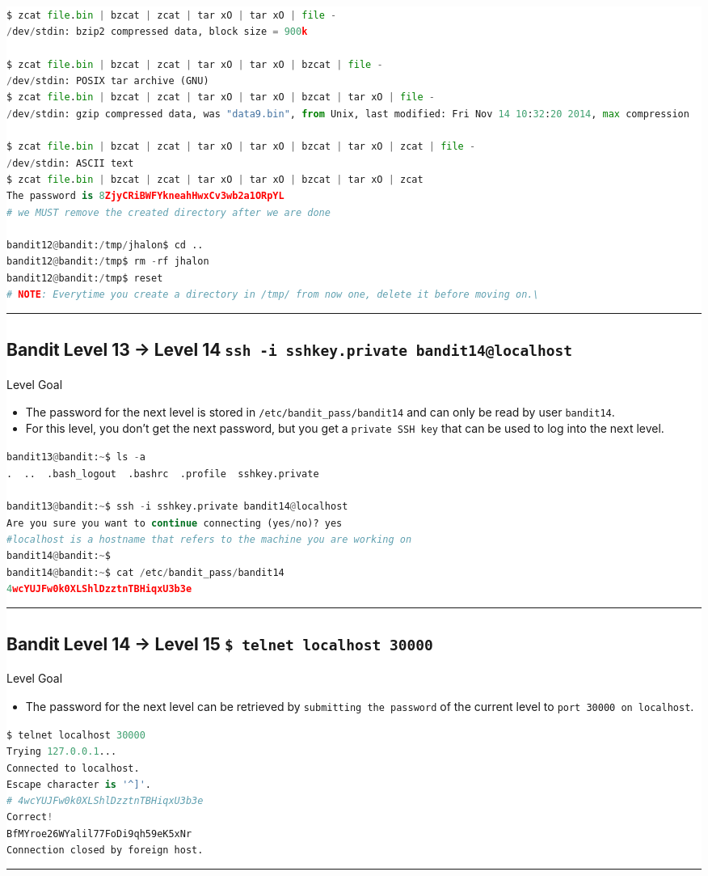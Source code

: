 ```py
$ zcat file.bin | bzcat | zcat | tar xO | tar xO | file -
/dev/stdin: bzip2 compressed data, block size = 900k

$ zcat file.bin | bzcat | zcat | tar xO | tar xO | bzcat | file -
/dev/stdin: POSIX tar archive (GNU)
$ zcat file.bin | bzcat | zcat | tar xO | tar xO | bzcat | tar xO | file -
/dev/stdin: gzip compressed data, was "data9.bin", from Unix, last modified: Fri Nov 14 10:32:20 2014, max compression

$ zcat file.bin | bzcat | zcat | tar xO | tar xO | bzcat | tar xO | zcat | file -
/dev/stdin: ASCII text
$ zcat file.bin | bzcat | zcat | tar xO | tar xO | bzcat | tar xO | zcat         
The password is 8ZjyCRiBWFYkneahHwxCv3wb2a1ORpYL
# we MUST remove the created directory after we are done

bandit12@bandit:/tmp/jhalon$ cd ..
bandit12@bandit:/tmp$ rm -rf jhalon
bandit12@bandit:/tmp$ reset
# NOTE: Everytime you create a directory in /tmp/ from now one, delete it before moving on.\
```

---

## Bandit Level 13 → Level 14 `ssh -i sshkey.private bandit14@localhost`
Level Goal
- The password for the next level is stored in `/etc/bandit_pass/bandit14` and can only be read by user `bandit14`.
- For this level, you don’t get the next password, but you get a `private SSH key` that can be used to log into the next level.

```py
bandit13@bandit:~$ ls -a
.  ..  .bash_logout  .bashrc  .profile  sshkey.private

bandit13@bandit:~$ ssh -i sshkey.private bandit14@localhost
Are you sure you want to continue connecting (yes/no)? yes
#localhost is a hostname that refers to the machine you are working on
bandit14@bandit:~$
bandit14@bandit:~$ cat /etc/bandit_pass/bandit14
4wcYUJFw0k0XLShlDzztnTBHiqxU3b3e
```

---

## Bandit Level 14 → Level 15 `$ telnet localhost 30000`
Level Goal
- The password for the next level can be retrieved by `submitting the password` of the current level to `port 30000 on localhost`.

```py
$ telnet localhost 30000
Trying 127.0.0.1...
Connected to localhost.
Escape character is '^]'.
# 4wcYUJFw0k0XLShlDzztnTBHiqxU3b3e
Correct!
BfMYroe26WYalil77FoDi9qh59eK5xNr
Connection closed by foreign host.
```

---